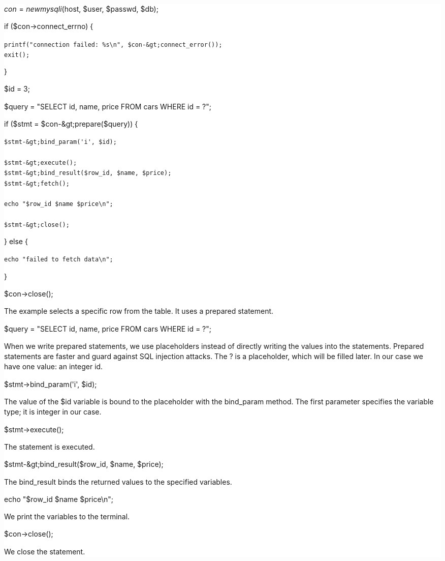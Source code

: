 $con = new mysqli($host, $user, $passwd, $db);

if ($con-&gt;connect_errno) {

    printf("connection failed: %s\n", $con-&gt;connect_error());
    exit();
}

$id = 3;

$query = "SELECT id, name, price FROM cars WHERE id = ?";

if ($stmt = $con-&gt;prepare($query)) {

    $stmt-&gt;bind_param('i', $id);

    $stmt-&gt;execute();
    $stmt-&gt;bind_result($row_id, $name, $price);
    $stmt-&gt;fetch();

    echo "$row_id $name $price\n";

    $stmt-&gt;close();
} else {

    echo "failed to fetch data\n";
}

$con-&gt;close();

The example selects a specific row from the table. It uses a prepared
statement.

$query = "SELECT id, name, price FROM cars WHERE id = ?";

When we write prepared statements, we use placeholders instead of directly
writing the values into the statements. Prepared statements are faster and guard
against SQL injection attacks. The ? is a placeholder, which will
be filled later. In our case we have one value: an integer id.

$stmt-&gt;bind_param('i', $id);

The value of the $id variable is bound to the placeholder with the
bind_param method. The first parameter specifies the variable type;
it is integer in our case.

$stmt-&gt;execute();

The statement is executed.

$stmt-&gt;bind_result($row_id, $name, $price);

The bind_result binds the returned values to the specified
variables.

echo "$row_id $name $price\n";

We print the variables to the terminal.

$con-&gt;close();

We close the statement.
